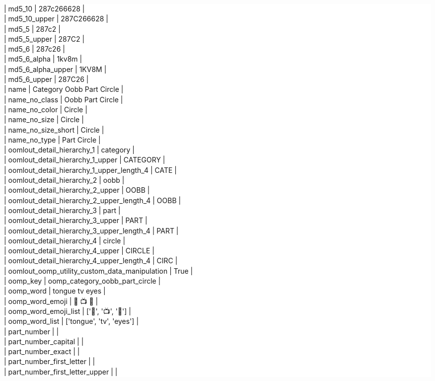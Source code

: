 | md5_10 | 287c266628 |  
| md5_10_upper | 287C266628 |  
| md5_5 | 287c2 |  
| md5_5_upper | 287C2 |  
| md5_6 | 287c26 |  
| md5_6_alpha | 1kv8m |  
| md5_6_alpha_upper | 1KV8M |  
| md5_6_upper | 287C26 |  
| name | Category Oobb Part Circle |  
| name_no_class | Oobb Part Circle |  
| name_no_color | Circle |  
| name_no_size | Circle |  
| name_no_size_short | Circle |  
| name_no_type | Part Circle |  
| oomlout_detail_hierarchy_1 | category |  
| oomlout_detail_hierarchy_1_upper | CATEGORY |  
| oomlout_detail_hierarchy_1_upper_length_4 | CATE |  
| oomlout_detail_hierarchy_2 | oobb |  
| oomlout_detail_hierarchy_2_upper | OOBB |  
| oomlout_detail_hierarchy_2_upper_length_4 | OOBB |  
| oomlout_detail_hierarchy_3 | part |  
| oomlout_detail_hierarchy_3_upper | PART |  
| oomlout_detail_hierarchy_3_upper_length_4 | PART |  
| oomlout_detail_hierarchy_4 | circle |  
| oomlout_detail_hierarchy_4_upper | CIRCLE |  
| oomlout_detail_hierarchy_4_upper_length_4 | CIRC |  
| oomlout_oomp_utility_custom_data_manipulation | True |  
| oomp_key | oomp_category_oobb_part_circle |  
| oomp_word | tongue tv eyes |  
| oomp_word_emoji | :tongue: :tv: :eyes: |  
| oomp_word_emoji_list | [':tongue:', ':tv:', ':eyes:'] |  
| oomp_word_list | ['tongue', 'tv', 'eyes'] |  
| part_number |  |  
| part_number_capital |  |  
| part_number_exact |  |  
| part_number_first_letter |  |  
| part_number_first_letter_upper |  |  